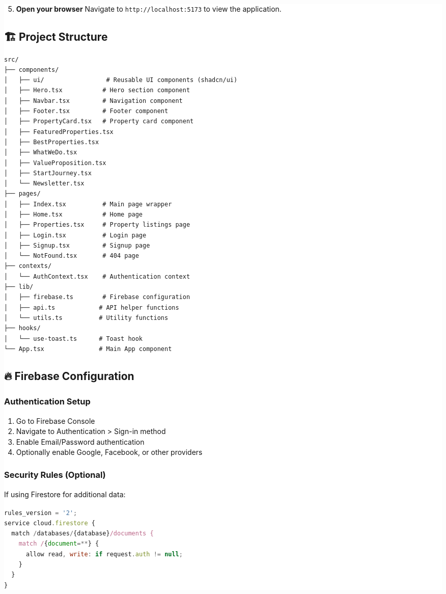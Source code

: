 5. **Open your browser**
Navigate to `http://localhost:5173` to view the application.

## 🏗️ Project Structure

```
src/
├── components/
│   ├── ui/                 # Reusable UI components (shadcn/ui)
│   ├── Hero.tsx           # Hero section component
│   ├── Navbar.tsx         # Navigation component
│   ├── Footer.tsx         # Footer component
│   ├── PropertyCard.tsx   # Property card component
│   ├── FeaturedProperties.tsx
│   ├── BestProperties.tsx
│   ├── WhatWeDo.tsx
│   ├── ValueProposition.tsx
│   ├── StartJourney.tsx
│   └── Newsletter.tsx
├── pages/
│   ├── Index.tsx          # Main page wrapper
│   ├── Home.tsx           # Home page
│   ├── Properties.tsx     # Property listings page
│   ├── Login.tsx          # Login page
│   ├── Signup.tsx         # Signup page
│   └── NotFound.tsx       # 404 page
├── contexts/
│   └── AuthContext.tsx    # Authentication context
├── lib/
│   ├── firebase.ts        # Firebase configuration
│   ├── api.ts            # API helper functions
│   └── utils.ts          # Utility functions
├── hooks/
│   └── use-toast.ts      # Toast hook
└── App.tsx               # Main App component
```

## 🔥 Firebase Configuration

### Authentication Setup
1. Go to Firebase Console
2. Navigate to Authentication > Sign-in method
3. Enable Email/Password authentication
4. Optionally enable Google, Facebook, or other providers

### Security Rules (Optional)
If using Firestore for additional data:
```javascript
rules_version = '2';
service cloud.firestore {
  match /databases/{database}/documents {
    match /{document=**} {
      allow read, write: if request.auth != null;
    }
  }
}
```
